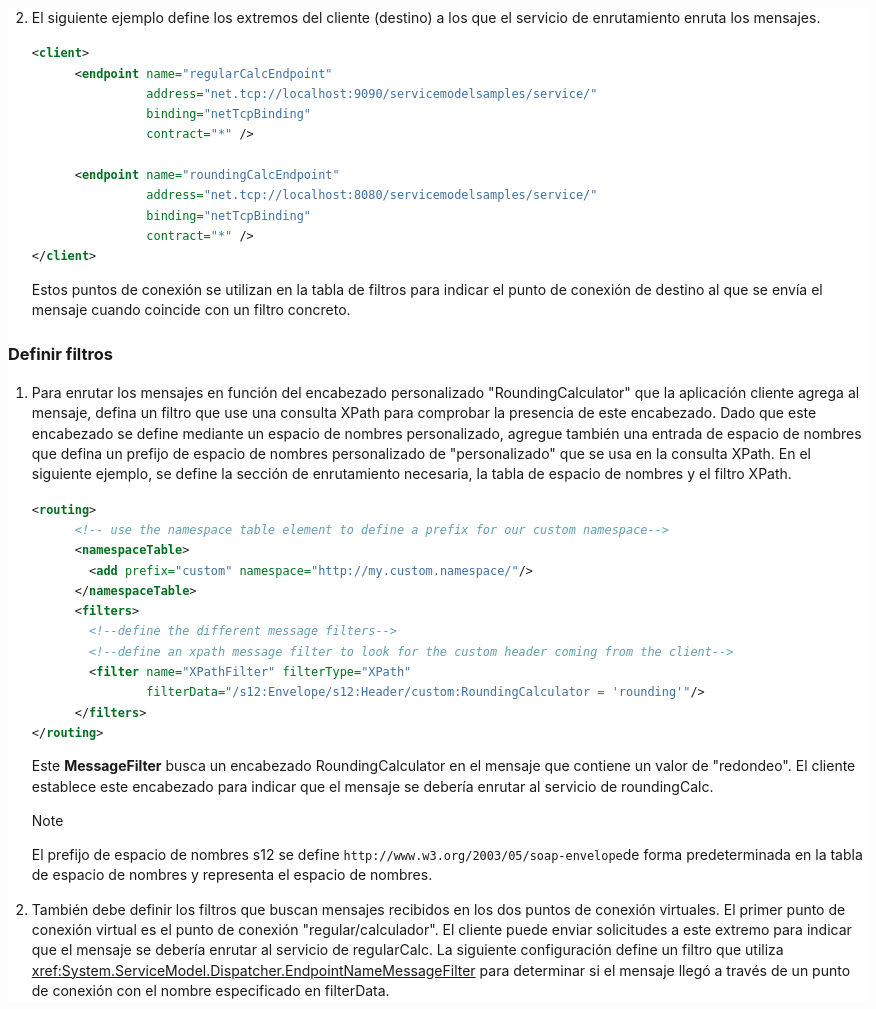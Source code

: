 2. El siguiente ejemplo define los extremos del cliente (destino) a los que el servicio de enrutamiento enruta los mensajes.  
  
    ```xml  
    <client>  
          <endpoint name="regularCalcEndpoint"  
                    address="net.tcp://localhost:9090/servicemodelsamples/service/"  
                    binding="netTcpBinding"  
                    contract="*" />  
  
          <endpoint name="roundingCalcEndpoint"  
                    address="net.tcp://localhost:8080/servicemodelsamples/service/"  
                    binding="netTcpBinding"  
                    contract="*" />  
    </client>  
    ```  
  
     Estos puntos de conexión se utilizan en la tabla de filtros para indicar el punto de conexión de destino al que se envía el mensaje cuando coincide con un filtro concreto.  
  
### <a name="define-filters"></a>Definir filtros  
  
1. Para enrutar los mensajes en función del encabezado personalizado "RoundingCalculator" que la aplicación cliente agrega al mensaje, defina un filtro que use una consulta XPath para comprobar la presencia de este encabezado. Dado que este encabezado se define mediante un espacio de nombres personalizado, agregue también una entrada de espacio de nombres que defina un prefijo de espacio de nombres personalizado de "personalizado" que se usa en la consulta XPath. En el siguiente ejemplo, se define la sección de enrutamiento necesaria, la tabla de espacio de nombres y el filtro XPath.  
  
    ```xml  
    <routing>  
          <!-- use the namespace table element to define a prefix for our custom namespace-->  
          <namespaceTable>  
            <add prefix="custom" namespace="http://my.custom.namespace/"/>  
          </namespaceTable>  
          <filters>  
            <!--define the different message filters-->  
            <!--define an xpath message filter to look for the custom header coming from the client-->  
            <filter name="XPathFilter" filterType="XPath"
                    filterData="/s12:Envelope/s12:Header/custom:RoundingCalculator = 'rounding'"/>  
          </filters>  
    </routing>  
    ```  
  
     Este **MessageFilter** busca un encabezado RoundingCalculator en el mensaje que contiene un valor de "redondeo". El cliente establece este encabezado para indicar que el mensaje se debería enrutar al servicio de roundingCalc.  
  
    > [!NOTE]
    > El prefijo de espacio de nombres s12 se define `http://www.w3.org/2003/05/soap-envelope`de forma predeterminada en la tabla de espacio de nombres y representa el espacio de nombres.
  
2. También debe definir los filtros que buscan mensajes recibidos en los dos puntos de conexión virtuales. El primer punto de conexión virtual es el punto de conexión "regular/calculador". El cliente puede enviar solicitudes a este extremo para indicar que el mensaje se debería enrutar al servicio de regularCalc. La siguiente configuración define un filtro que utiliza <xref:System.ServiceModel.Dispatcher.EndpointNameMessageFilter> para determinar si el mensaje llegó a través de un punto de conexión con el nombre especificado en filterData.  
  